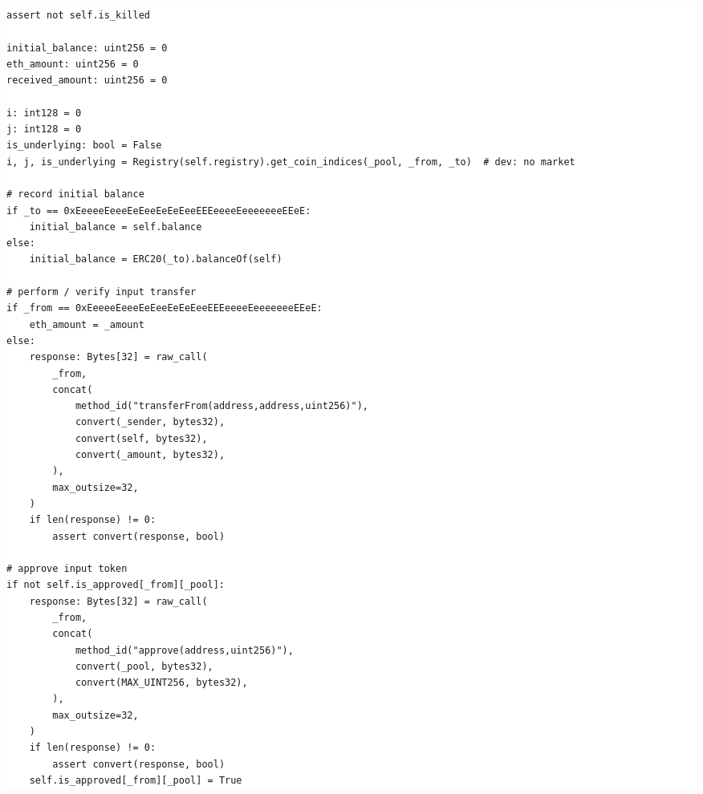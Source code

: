     assert not self.is_killed

    initial_balance: uint256 = 0
    eth_amount: uint256 = 0
    received_amount: uint256 = 0

    i: int128 = 0
    j: int128 = 0
    is_underlying: bool = False
    i, j, is_underlying = Registry(self.registry).get_coin_indices(_pool, _from, _to)  # dev: no market

    # record initial balance
    if _to == 0xEeeeeEeeeEeEeeEeEeEeeEEEeeeeEeeeeeeeEEeE:
        initial_balance = self.balance
    else:
        initial_balance = ERC20(_to).balanceOf(self)

    # perform / verify input transfer
    if _from == 0xEeeeeEeeeEeEeeEeEeEeeEEEeeeeEeeeeeeeEEeE:
        eth_amount = _amount
    else:
        response: Bytes[32] = raw_call(
            _from,
            concat(
                method_id("transferFrom(address,address,uint256)"),
                convert(_sender, bytes32),
                convert(self, bytes32),
                convert(_amount, bytes32),
            ),
            max_outsize=32,
        )
        if len(response) != 0:
            assert convert(response, bool)

    # approve input token
    if not self.is_approved[_from][_pool]:
        response: Bytes[32] = raw_call(
            _from,
            concat(
                method_id("approve(address,uint256)"),
                convert(_pool, bytes32),
                convert(MAX_UINT256, bytes32),
            ),
            max_outsize=32,
        )
        if len(response) != 0:
            assert convert(response, bool)
        self.is_approved[_from][_pool] = True
